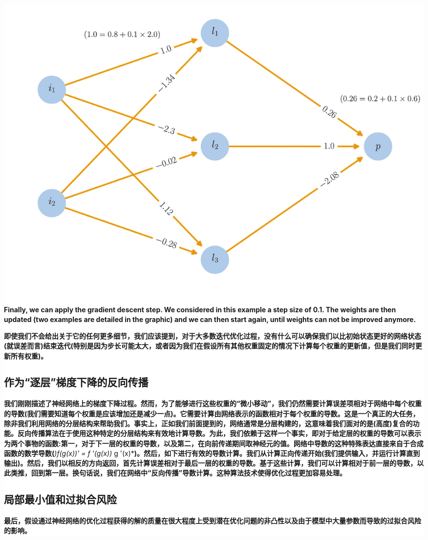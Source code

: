**![](img/0b328be228e81f5f2d589394e782e585.png)**

**Finally, we can apply the gradient descent step. We considered in this example **a step size of 0.1**. The weights are then updated (two examples are detailed in the graphic) and we can then start again, until weights can not be improved anymore.**

**即使我们不会给出关于它的任何更多细节，我们应该提到，对于大多数迭代优化过程，没有什么可以确保我们以比初始状态更好的网络状态(就误差而言)结束迭代(特别是因为步长可能太大，或者因为我们在假设所有其他权重固定的情况下计算每个权重的更新值，但是我们同时更新所有权重)。**

## **作为“逐层”梯度下降的反向传播**

**我们刚刚描述了神经网络上的梯度下降过程。然而，为了能够进行这些权重的“微小移动”，我们仍然需要计算误差项相对于网络中每个权重的导数(我们需要知道每个权重是应该增加还是减少一点)。它需要计算由网络表示的函数相对于每个权重的导数。这是一个真正的大任务，除非我们利用网络的分层结构来帮助我们。事实上，正如我们前面提到的，网络通常是分层构建的，这意味着我们面对的是(高度)复合的功能。反向传播算法在于使用这种特定的分层结构来有效地计算导数。为此，我们依赖于这样一个事实，即对于给定层的权重的导数可以表示为两个事物的函数:第一，对于下一层的权重的导数，以及第二，在向前传递期间取神经元的值。网络中导数的这种特殊表达直接来自于合成函数的数学导数(***)f(g(x))' = f '(g(x))* g '(x)***)。然后，如下进行有效的导数计算。我们从计算正向传递开始(我们提供输入，并运行计算直到输出)。然后，我们以相反的方向返回，首先计算误差相对于最后一层的权重的导数。基于这些计算，我们可以计算相对于前一层的导数，以此类推，回到第一层。换句话说，我们在网络中“反向传播”导数计算。这种算法技术使得优化过程更加容易处理。**

## **局部最小值和过拟合风险**

**最后，假设通过神经网络的优化过程获得的解的质量在很大程度上受到潜在优化问题的非凸性以及由于模型中大量参数而导致的过拟合风险的影响。**

